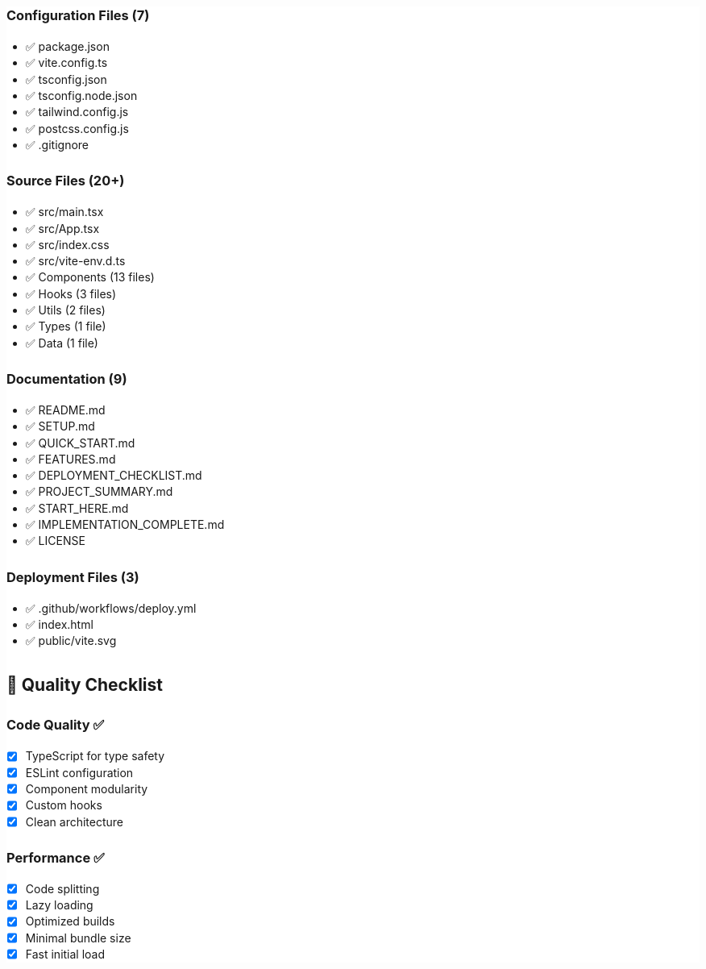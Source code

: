 ### Configuration Files (7)
- ✅ package.json
- ✅ vite.config.ts
- ✅ tsconfig.json
- ✅ tsconfig.node.json
- ✅ tailwind.config.js
- ✅ postcss.config.js
- ✅ .gitignore

### Source Files (20+)
- ✅ src/main.tsx
- ✅ src/App.tsx
- ✅ src/index.css
- ✅ src/vite-env.d.ts
- ✅ Components (13 files)
- ✅ Hooks (3 files)
- ✅ Utils (2 files)
- ✅ Types (1 file)
- ✅ Data (1 file)

### Documentation (9)
- ✅ README.md
- ✅ SETUP.md
- ✅ QUICK_START.md
- ✅ FEATURES.md
- ✅ DEPLOYMENT_CHECKLIST.md
- ✅ PROJECT_SUMMARY.md
- ✅ START_HERE.md
- ✅ IMPLEMENTATION_COMPLETE.md
- ✅ LICENSE

### Deployment Files (3)
- ✅ .github/workflows/deploy.yml
- ✅ index.html
- ✅ public/vite.svg

## 🎯 Quality Checklist

### Code Quality ✅
- [x] TypeScript for type safety
- [x] ESLint configuration
- [x] Component modularity
- [x] Custom hooks
- [x] Clean architecture

### Performance ✅
- [x] Code splitting
- [x] Lazy loading
- [x] Optimized builds
- [x] Minimal bundle size
- [x] Fast initial load
